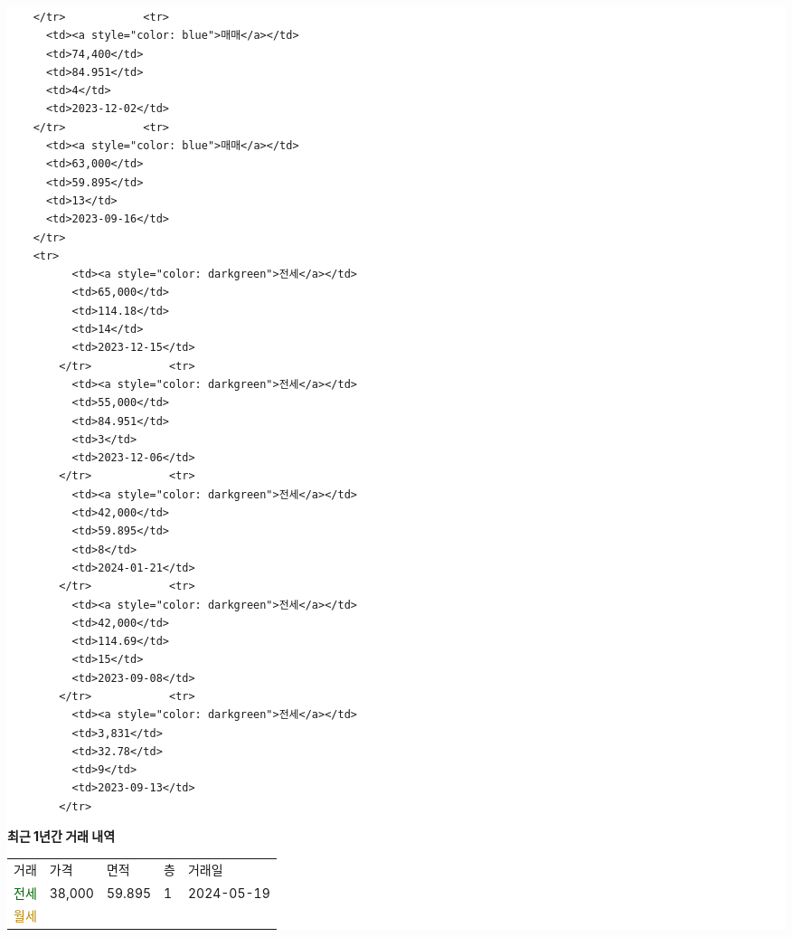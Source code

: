         </tr>            <tr>
          <td><a style="color: blue">매매</a></td>
          <td>74,400</td>
          <td>84.951</td>
          <td>4</td>
          <td>2023-12-02</td>
        </tr>            <tr>
          <td><a style="color: blue">매매</a></td>
          <td>63,000</td>
          <td>59.895</td>
          <td>13</td>
          <td>2023-09-16</td>
        </tr>        
        <tr>
              <td><a style="color: darkgreen">전세</a></td>
              <td>65,000</td>
              <td>114.18</td>
              <td>14</td>
              <td>2023-12-15</td>
            </tr>            <tr>
              <td><a style="color: darkgreen">전세</a></td>
              <td>55,000</td>
              <td>84.951</td>
              <td>3</td>
              <td>2023-12-06</td>
            </tr>            <tr>
              <td><a style="color: darkgreen">전세</a></td>
              <td>42,000</td>
              <td>59.895</td>
              <td>8</td>
              <td>2024-01-21</td>
            </tr>            <tr>
              <td><a style="color: darkgreen">전세</a></td>
              <td>42,000</td>
              <td>114.69</td>
              <td>15</td>
              <td>2023-09-08</td>
            </tr>            <tr>
              <td><a style="color: darkgreen">전세</a></td>
              <td>3,831</td>
              <td>32.78</td>
              <td>9</td>
              <td>2023-09-13</td>
            </tr>        
    
</table>

<b>최근 1년간 거래 내역</b>

<table class="sortable">
    <tr>
      <td>거래</td>
      <td>가격</td>
      <td>면적</td>
      <td>층</td>
      <td>거래일</td>
    </tr>
    <tr>
      <td><a style="color: darkgreen">전세</a></td>
      <td>38,000</td>
      <td>59.895</td>
      <td>1</td>
      <td>2024-05-19</td>
    </tr>          <tr>
      <td><a style="color: darkgoldenrod">월세</a></td>